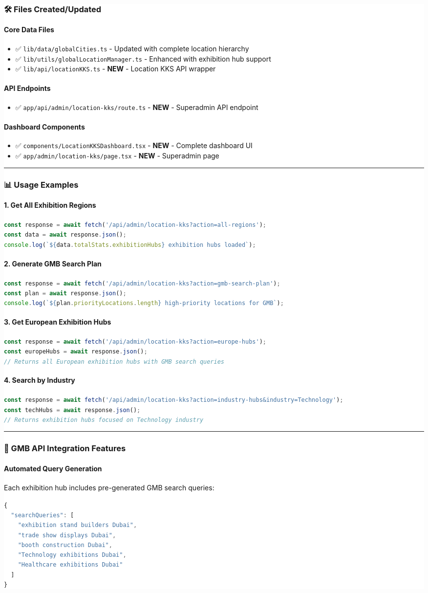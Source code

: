
### 🛠️ Files Created/Updated

#### **Core Data Files**
- ✅ `lib/data/globalCities.ts` - Updated with complete location hierarchy
- ✅ `lib/utils/globalLocationManager.ts` - Enhanced with exhibition hub support
- ✅ `lib/api/locationKKS.ts` - **NEW** - Location KKS API wrapper

#### **API Endpoints**
- ✅ `app/api/admin/location-kks/route.ts` - **NEW** - Superadmin API endpoint

#### **Dashboard Components**
- ✅ `components/LocationKKSDashboard.tsx` - **NEW** - Complete dashboard UI
- ✅ `app/admin/location-kks/page.tsx` - **NEW** - Superadmin page

---

### 📊 Usage Examples

#### **1. Get All Exhibition Regions**
```javascript
const response = await fetch('/api/admin/location-kks?action=all-regions');
const data = await response.json();
console.log(`${data.totalStats.exhibitionHubs} exhibition hubs loaded`);
```

#### **2. Generate GMB Search Plan**
```javascript
const response = await fetch('/api/admin/location-kks?action=gmb-search-plan');
const plan = await response.json();
console.log(`${plan.priorityLocations.length} high-priority locations for GMB`);
```

#### **3. Get European Exhibition Hubs**
```javascript
const response = await fetch('/api/admin/location-kks?action=europe-hubs');
const europeHubs = await response.json();
// Returns all European exhibition hubs with GMB search queries
```

#### **4. Search by Industry**
```javascript
const response = await fetch('/api/admin/location-kks?action=industry-hubs&industry=Technology');
const techHubs = await response.json();
// Returns exhibition hubs focused on Technology industry
```

---

### 🎯 GMB API Integration Features

#### **Automated Query Generation**
Each exhibition hub includes pre-generated GMB search queries:
```javascript
{
  "searchQueries": [
    "exhibition stand builders Dubai",
    "trade show displays Dubai", 
    "booth construction Dubai",
    "Technology exhibitions Dubai",
    "Healthcare exhibitions Dubai"
  ]
}
```
